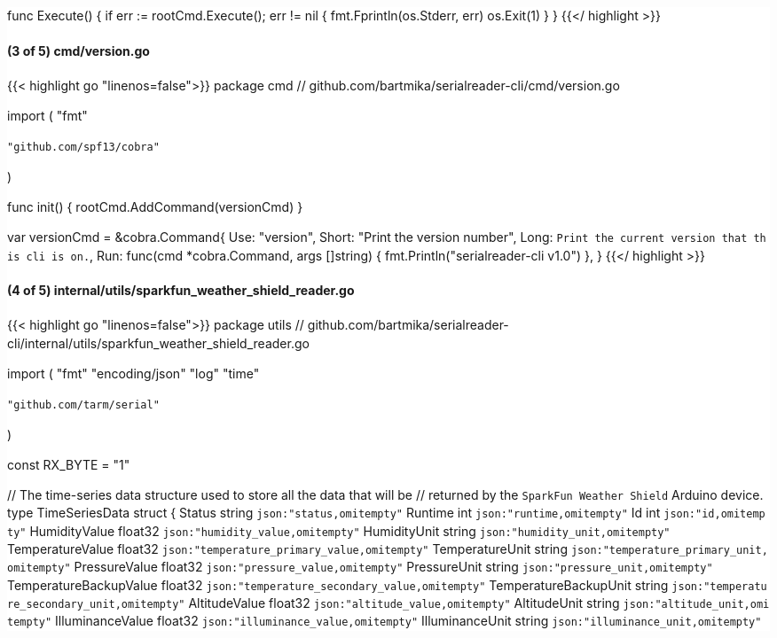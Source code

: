 func Execute() {
	if err := rootCmd.Execute(); err != nil {
		fmt.Fprintln(os.Stderr, err)
		os.Exit(1)
	}
}
{{</ highlight >}}

#### (3 of 5) cmd/version.go
{{< highlight go "linenos=false">}}
package cmd // github.com/bartmika/serialreader-cli/cmd/version.go

import (
	"fmt"

	"github.com/spf13/cobra"
)

func init() {
	rootCmd.AddCommand(versionCmd)
}

var versionCmd = &cobra.Command{
	Use:   "version",
	Short: "Print the version number",
	Long:  `Print the current version that this cli is on.`,
	Run: func(cmd *cobra.Command, args []string) {
		fmt.Println("serialreader-cli v1.0")
	},
}
{{</ highlight >}}

#### (4 of 5) internal/utils/sparkfun_weather_shield_reader.go
{{< highlight go "linenos=false">}}
package utils // github.com/bartmika/serialreader-cli/internal/utils/sparkfun_weather_shield_reader.go

import (
	"fmt"
	"encoding/json"
	"log"
	"time"

	"github.com/tarm/serial"
)

const RX_BYTE = "1"

// The time-series data structure used to store all the data that will be
// returned by the `SparkFun Weather Shield` Arduino device.
type TimeSeriesData struct {
	Status                     string  `json:"status,omitempty"`
	Runtime                    int     `json:"runtime,omitempty"`
	Id                         int     `json:"id,omitempty"`
	HumidityValue              float32 `json:"humidity_value,omitempty"`
	HumidityUnit               string  `json:"humidity_unit,omitempty"`
	TemperatureValue           float32 `json:"temperature_primary_value,omitempty"`
	TemperatureUnit            string  `json:"temperature_primary_unit,omitempty"`
	PressureValue              float32 `json:"pressure_value,omitempty"`
	PressureUnit               string  `json:"pressure_unit,omitempty"`
	TemperatureBackupValue     float32 `json:"temperature_secondary_value,omitempty"`
	TemperatureBackupUnit      string  `json:"temperature_secondary_unit,omitempty"`
	AltitudeValue              float32 `json:"altitude_value,omitempty"`
	AltitudeUnit               string  `json:"altitude_unit,omitempty"`
	IlluminanceValue           float32 `json:"illuminance_value,omitempty"`
	IlluminanceUnit            string  `json:"illuminance_unit,omitempty"`